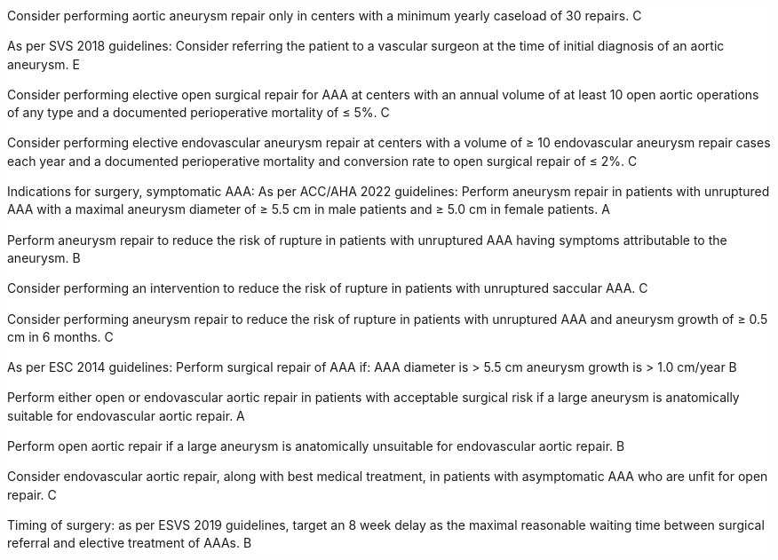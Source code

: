 Consider performing aortic aneurysm repair only in centers with a minimum yearly caseload of 30 repairs. 
C
  
As per SVS 2018 guidelines: 
Consider referring the patient to a vascular surgeon at the time of initial diagnosis of an aortic aneurysm. 
E
  
Consider performing elective open surgical repair for AAA at centers with an annual volume of at least 10 open aortic operations of any type and a documented perioperative mortality of ≤ 5%. 
C
  
Consider performing elective endovascular aneurysm repair at centers with a volume of ≥ 10 endovascular aneurysm repair cases each year and a documented perioperative mortality and conversion rate to open surgical repair of ≤ 2%. 
C
  
Indications for surgery, symptomatic AAA:
As per ACC/AHA 2022 guidelines: 
Perform aneurysm repair in patients with unruptured AAA with a maximal aneurysm diameter of ≥ 5.5 cm in male patients and ≥ 5.0 cm in female patients. 
A
  
Perform aneurysm repair to reduce the risk of rupture in patients with unruptured AAA having symptoms attributable to the aneurysm. 
B
  
Consider performing an intervention to reduce the risk of rupture in patients with unruptured saccular AAA. 
C
  
Consider performing aneurysm repair to reduce the risk of rupture in patients with unruptured AAA and aneurysm growth of ≥ 0.5 cm in 6 months. 
C
  
As per ESC 2014 guidelines: 
Perform surgical repair of AAA if:
AAA diameter is > 5.5 cm
aneurysm growth is > 1.0 cm/year 
B
  
Perform either open or endovascular aortic repair in patients with acceptable surgical risk if a large aneurysm is anatomically suitable for endovascular aortic repair. 
A
  
Perform open aortic repair if a large aneurysm is anatomically unsuitable for endovascular aortic repair. 
B
  
Consider endovascular aortic repair, along with best medical treatment, in patients with asymptomatic AAA who are unfit for open repair. 
C
  
Timing of surgery: as per ESVS 2019 guidelines, target an 8 week delay as the maximal reasonable waiting time between surgical referral and elective treatment of AAAs. 
B
  